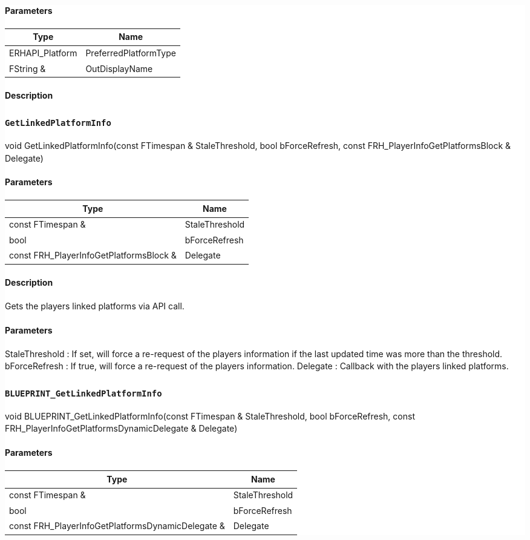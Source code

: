 #### Parameters

| Type | Name |
|------|------|
|ERHAPI_Platform|PreferredPlatformType|
|FString &|OutDisplayName|

#### Description






### `GetLinkedPlatformInfo` <a id="classURH__PlayerInfo_1ac5a0056e3adcab2d8a5c65ea7d5e43ca"></a>

void GetLinkedPlatformInfo(const FTimespan & StaleThreshold, bool bForceRefresh, const FRH_PlayerInfoGetPlatformsBlock & Delegate)

#### Parameters

| Type | Name |
|------|------|
|const FTimespan &|StaleThreshold|
|bool|bForceRefresh|
|const FRH_PlayerInfoGetPlatformsBlock &|Delegate|

#### Description

Gets the players linked platforms via API call.


#### Parameters

StaleThreshold
: If set, will force a re-request of the players information if the last updated time was more than the threshold. 
bForceRefresh
: If true, will force a re-request of the players information. 
Delegate
: Callback with the players linked platforms. 



### `BLUEPRINT_GetLinkedPlatformInfo` <a id="classURH__PlayerInfo_1a17dd835ef46a8418e6cf760eb076d01d"></a>

void BLUEPRINT_GetLinkedPlatformInfo(const FTimespan & StaleThreshold, bool bForceRefresh, const FRH_PlayerInfoGetPlatformsDynamicDelegate & Delegate)

#### Parameters

| Type | Name |
|------|------|
|const FTimespan &|StaleThreshold|
|bool|bForceRefresh|
|const FRH_PlayerInfoGetPlatformsDynamicDelegate &|Delegate|
